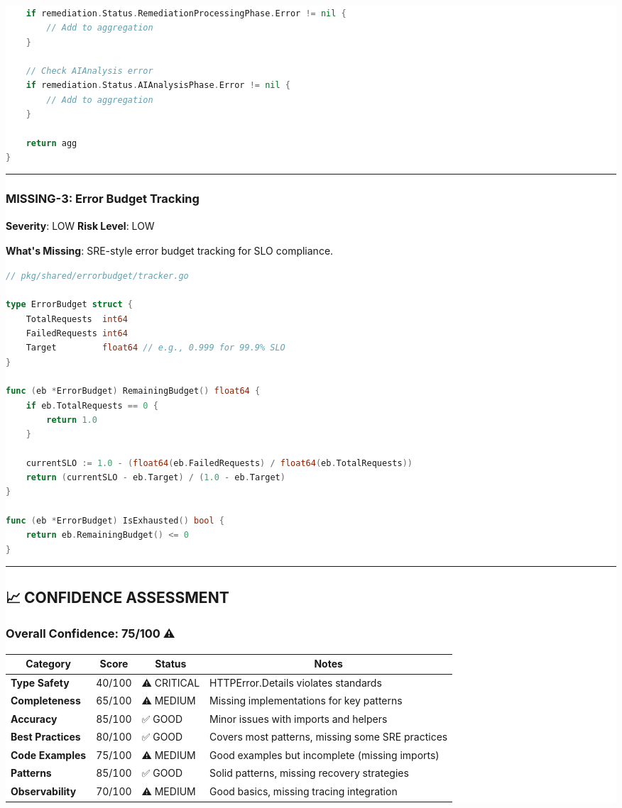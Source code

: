 ```go
    if remediation.Status.RemediationProcessingPhase.Error != nil {
        // Add to aggregation
    }

    // Check AIAnalysis error
    if remediation.Status.AIAnalysisPhase.Error != nil {
        // Add to aggregation
    }

    return agg
}
```

---

### MISSING-3: Error Budget Tracking

**Severity**: LOW
**Risk Level**: LOW

**What's Missing**: SRE-style error budget tracking for SLO compliance.

```go
// pkg/shared/errorbudget/tracker.go

type ErrorBudget struct {
    TotalRequests  int64
    FailedRequests int64
    Target         float64 // e.g., 0.999 for 99.9% SLO
}

func (eb *ErrorBudget) RemainingBudget() float64 {
    if eb.TotalRequests == 0 {
        return 1.0
    }

    currentSLO := 1.0 - (float64(eb.FailedRequests) / float64(eb.TotalRequests))
    return (currentSLO - eb.Target) / (1.0 - eb.Target)
}

func (eb *ErrorBudget) IsExhausted() bool {
    return eb.RemainingBudget() <= 0
}
```

---

## 📈 CONFIDENCE ASSESSMENT

### Overall Confidence: 75/100 ⚠️

| Category | Score | Status | Notes |
|----------|-------|--------|-------|
| **Type Safety** | 40/100 | ⚠️ CRITICAL | HTTPError.Details violates standards |
| **Completeness** | 65/100 | ⚠️ MEDIUM | Missing implementations for key patterns |
| **Accuracy** | 85/100 | ✅ GOOD | Minor issues with imports and helpers |
| **Best Practices** | 80/100 | ✅ GOOD | Covers most patterns, missing some SRE practices |
| **Code Examples** | 75/100 | ⚠️ MEDIUM | Good examples but incomplete (missing imports) |
| **Patterns** | 85/100 | ✅ GOOD | Solid patterns, missing recovery strategies |
| **Observability** | 70/100 | ⚠️ MEDIUM | Good basics, missing tracing integration |